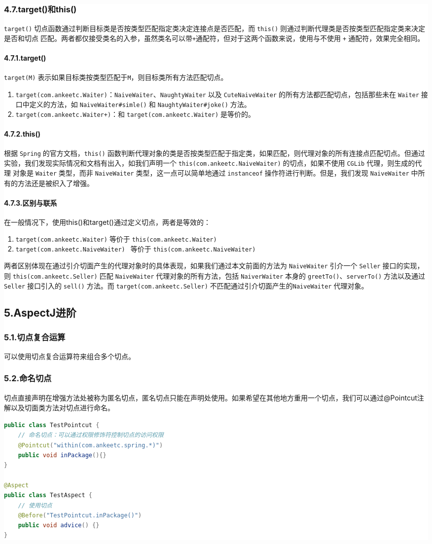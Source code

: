 ### 4.7.target()和this()

`target()` 切点函数通过判断目标类是否按类型匹配指定类决定连接点是否匹配，而 `this()` 则通过判断代理类是否按类型匹配指定类来决定是否和切点 匹配。两者都仅接受类名的入参，虽然类名可以带`+`通配符，但对于这两个函数来说，使用与不使用 `+` 通配符，效果完全相同。

#### 4.7.1.target()

`target(M)` 表示如果目标类按类型匹配于`M`，则目标类所有方法匹配切点。

1. `target(com.ankeetc.Waiter)`：`NaiveWaiter`、`NaughtyWaiter` 以及 `CuteNaiveWaiter` 的所有方法都匹配切点，包括那些未在 `Waiter` 接口中定义的方法，如  `NaiveWaiter#simle()` 和 `NaughtyWaiter#joke()` 方法。
2. `target(com.ankeetc.Waiter+)`：和 `target(com.ankeetc.Waiter)` 是等价的。

#### 4.7.2.this()

根据 `Spring` 的官方文档，`this()` 函数判断代理对象的类是否按类型匹配于指定类，如果匹配，则代理对象的所有连接点匹配切点。但通过实验，我们发现实际情况和文档有出入，如我们声明一个 `this(com.ankeetc.NaiveWaiter)` 的切点，如果不使用 `CGLib` 代理，则生成的代理 对象是 `Waiter` 类型，而非 `NaiveWaiter` 类型，这一点可以简单地通过 `instanceof` 操作符进行判断。但是，我们发现 `NaiveWaiter` 中所有的方法还是被织入了增强。

#### 4.7.3.区别与联系

在一般情况下，使用this()和target()通过定义切点，两者是等效的：

1. `target(com.ankeetc.Waiter)` 等价于 `this(com.ankeetc.Waiter)`
2. `target(com.ankeetc.NaiveWaiter) ` 等价于 `this(com.ankeetc.NaiveWaiter)`

两者区别体现在通过引介切面产生的代理对象时的具体表现，如果我们通过本文前面的方法为 `NaiveWaiter` 引介一个 `Seller` 接口的实现，则 `this(com.ankeetc.Seller)` 匹配 `NaiveWaiter` 代理对象的所有方法，包括 `NaiverWaiter` 本身的 `greetTo()`、`serverTo()` 方法以及通过 `Seller` 接口引入的 `sell()` 方法。而 `target(com.ankeetc.Seller)` 不匹配通过引介切面产生的`NaiveWaiter` 代理对象。

## 5.AspectJ进阶

### 5.1.切点复合运算

可以使用切点复合运算符来组合多个切点。

### 5.2.命名切点

切点直接声明在增强方法处被称为匿名切点，匿名切点只能在声明处使用。如果希望在其他地方重用一个切点，我们可以通过@Pointcut注解以及切面类方法对切点进行命名。

```java
public class TestPointcut {
    // 命名切点：可以通过权限修饰符控制切点的访问权限
    @Pointcut("within(com.ankeetc.spring.*)")
    public void inPackage(){}
}

@Aspect
public class TestAspect {
    // 使用切点
    @Before("TestPointcut.inPackage()")
    public void advice() {}
}
```
